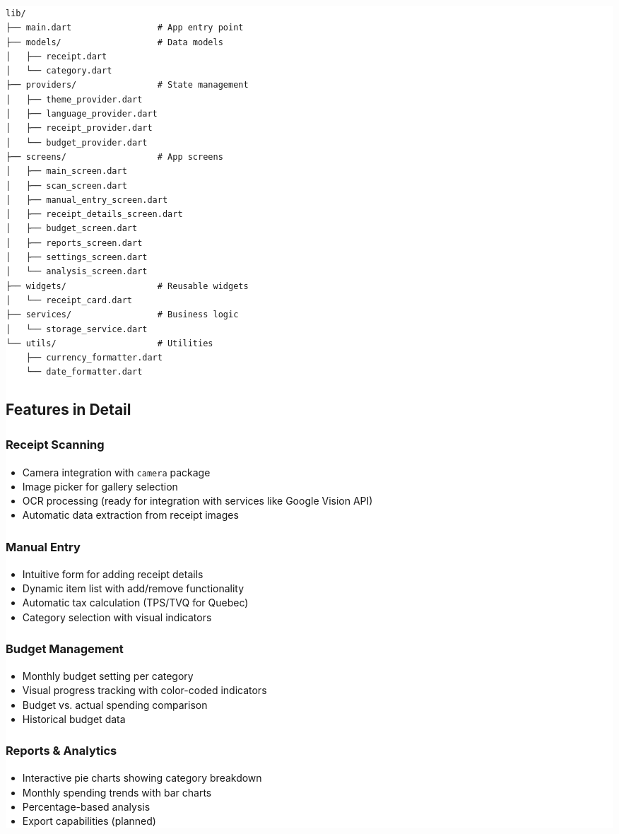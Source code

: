 ```
lib/
├── main.dart                 # App entry point
├── models/                   # Data models
│   ├── receipt.dart
│   └── category.dart
├── providers/                # State management
│   ├── theme_provider.dart
│   ├── language_provider.dart
│   ├── receipt_provider.dart
│   └── budget_provider.dart
├── screens/                  # App screens
│   ├── main_screen.dart
│   ├── scan_screen.dart
│   ├── manual_entry_screen.dart
│   ├── receipt_details_screen.dart
│   ├── budget_screen.dart
│   ├── reports_screen.dart
│   ├── settings_screen.dart
│   └── analysis_screen.dart
├── widgets/                  # Reusable widgets
│   └── receipt_card.dart
├── services/                 # Business logic
│   └── storage_service.dart
└── utils/                    # Utilities
    ├── currency_formatter.dart
    └── date_formatter.dart
```

## Features in Detail

### Receipt Scanning
- Camera integration with `camera` package
- Image picker for gallery selection
- OCR processing (ready for integration with services like Google Vision API)
- Automatic data extraction from receipt images

### Manual Entry
- Intuitive form for adding receipt details
- Dynamic item list with add/remove functionality
- Automatic tax calculation (TPS/TVQ for Quebec)
- Category selection with visual indicators

### Budget Management
- Monthly budget setting per category
- Visual progress tracking with color-coded indicators
- Budget vs. actual spending comparison
- Historical budget data

### Reports & Analytics
- Interactive pie charts showing category breakdown
- Monthly spending trends with bar charts
- Percentage-based analysis
- Export capabilities (planned)
